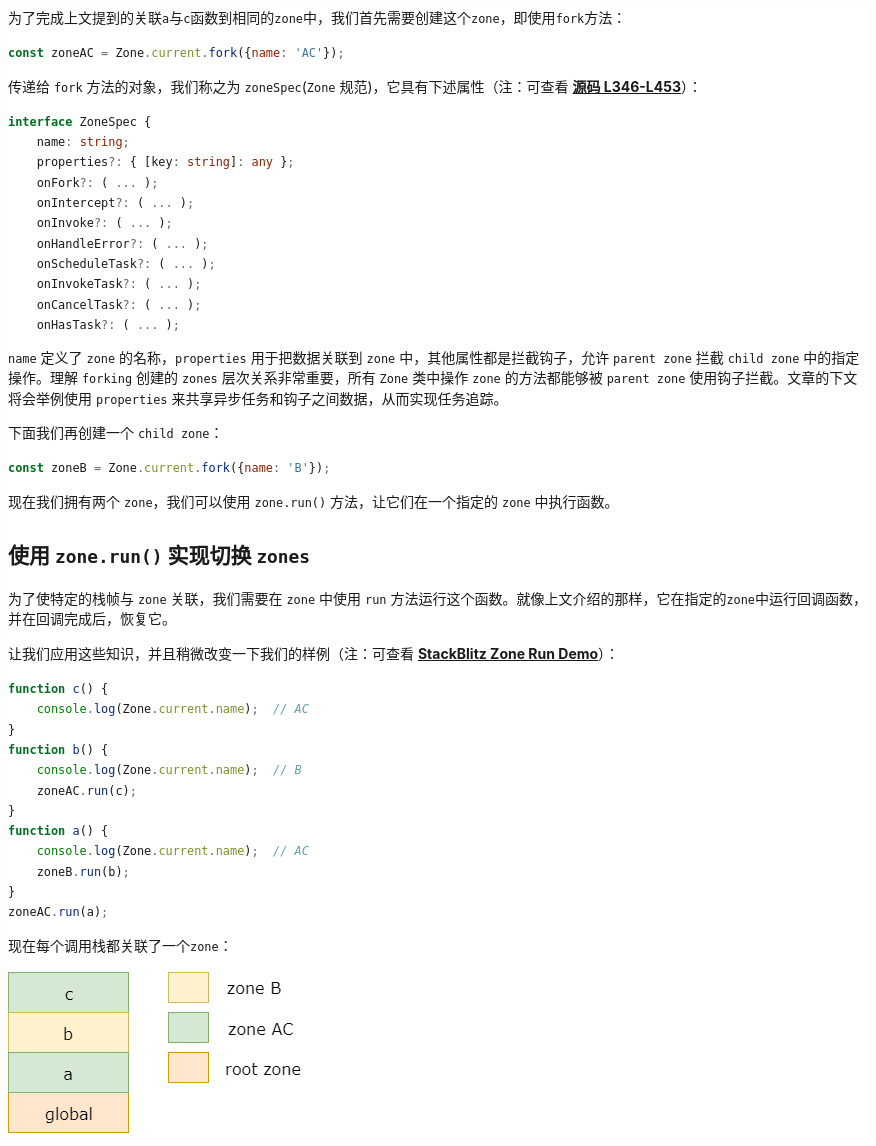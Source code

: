 为了完成上文提到的关联`a`与`c`函数到相同的`zone`中，我们首先需要创建这个`zone`，即使用`fork`方法：
```js
const zoneAC = Zone.current.fork({name: 'AC'});
```

传递给 `fork` 方法的对象，我们称之为 `zoneSpec`(`Zone` 规范)，它具有下述属性（注：可查看 **[源码 L346-L453](https://github.com/angular/zone.js/blob/1ba851989ccb6907df49bba37ee24ab60adf13a9/lib/zone.ts#L346-L453)**）：
```ts
interface ZoneSpec {
    name: string;
    properties?: { [key: string]: any };
    onFork?: ( ... );
    onIntercept?: ( ... );
    onInvoke?: ( ... );
    onHandleError?: ( ... );
    onScheduleTask?: ( ... );
    onInvokeTask?: ( ... );
    onCancelTask?: ( ... );
    onHasTask?: ( ... );
```

`name` 定义了 `zone` 的名称，`properties` 用于把数据关联到 `zone` 中，其他属性都是拦截钩子，允许 `parent zone` 拦截 `child zone` 中的指定操作。理解 `forking` 创建的 `zones` 层次关系非常重要，所有 `Zone` 类中操作 `zone` 的方法都能够被 `parent zone` 使用钩子拦截。文章的下文将会举例使用 `properties` 来共享异步任务和钩子之间数据，从而实现任务追踪。

下面我们再创建一个 `child zone`：
```js
const zoneB = Zone.current.fork({name: 'B'});
```

现在我们拥有两个 `zone`，我们可以使用 `zone.run()` 方法，让它们在一个指定的 `zone` 中执行函数。

## 使用 `zone.run()` 实现切换 `zones`

为了使特定的栈帧与 `zone` 关联，我们需要在 `zone` 中使用 `run` 方法运行这个函数。就像上文介绍的那样，它在指定的`zone`中运行回调函数，并在回调完成后，恢复它。

让我们应用这些知识，并且稍微改变一下我们的样例（注：可查看 **[StackBlitz Zone Run Demo](https://stackblitz.com/edit/zone?file=zone_run.ts)**）：
```js
function c() {
    console.log(Zone.current.name);  // AC
}
function b() {
    console.log(Zone.current.name);  // B
    zoneAC.run(c);
}
function a() {
    console.log(Zone.current.name);  // AC
    zoneB.run(b);
}
zoneAC.run(a);
```

现在每个调用栈都关联了一个`zone`：

![zone-assosiate2.png](../assets/15/3.png?raw=true?raw=true)
